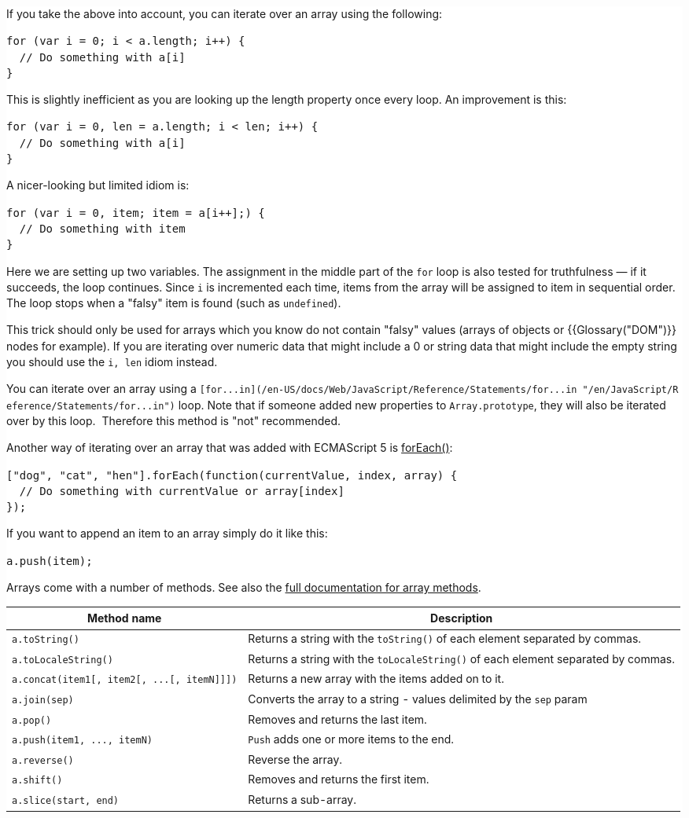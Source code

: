 If you take the above into account, you can iterate over an array using the following:

<pre class="brush: js">for (var i = 0; i < a.length; i++) {
  // Do something with a[i]
}
</pre>

This is slightly inefficient as you are looking up the length property once every loop. An improvement is this:

<pre class="brush: js">for (var i = 0, len = a.length; i < len; i++) {
  // Do something with a[i]
}
</pre>

A nicer-looking but limited idiom is:

<pre class="brush: js">for (var i = 0, item; item = a[i++];) {
  // Do something with item
}
</pre>

Here we are setting up two variables. The assignment in the middle part of the `for` loop is also tested for truthfulness — if it succeeds, the loop continues. Since `i` is incremented each time, items from the array will be assigned to item in sequential order. The loop stops when a "falsy" item is found (such as `undefined`).

This trick should only be used for arrays which you know do not contain "falsy" values (arrays of objects or {{Glossary("DOM")}} nodes for example). If you are iterating over numeric data that might include a 0 or string data that might include the empty string you should use the `i, len` idiom instead.

You can iterate over an array using a `[for...in](/en-US/docs/Web/JavaScript/Reference/Statements/for...in "/en/JavaScript/Reference/Statements/for...in")` loop. Note that if someone added new properties to `Array.prototype`, they will also be iterated over by this loop.  Therefore this method is "not" recommended.

Another way of iterating over an array that was added with ECMAScript 5 is [forEach()](/en-US/docs/Web/JavaScript/Reference/Global_Objects/Array/forEach):

<pre class="brush: js">["dog", "cat", "hen"].forEach(function(currentValue, index, array) {
  // Do something with currentValue or array[index]
});
</pre>

If you want to append an item to an array simply do it like this:

<pre class="brush: js">a.push(item);
</pre>

Arrays come with a number of methods. See also the [full documentation for array methods](/en-US/docs/Web/JavaScript/Reference/Global_Objects/Array).

| Method name | Description |
| --- | --- |
| `a.toString()` | Returns a string with the `toString()` of each element separated by commas. |
| `a.toLocaleString()` | Returns a string with the `toLocaleString()` of each element separated by commas. |
| `a.concat(item1[, item2[, ...[, itemN]]])` | Returns a new array with the items added on to it. |
| `a.join(sep)` | Converts the array to a string - values delimited by the `sep` param |
| `a.pop()` | Removes and returns the last item. |
| `a.push(item1, ..., itemN)` | `Push` adds one or more items to the end. |
| `a.reverse()` | Reverse the array. |
| `a.shift()` | Removes and returns the first item. |
| `a.slice(start, end)` | Returns a sub-array. |